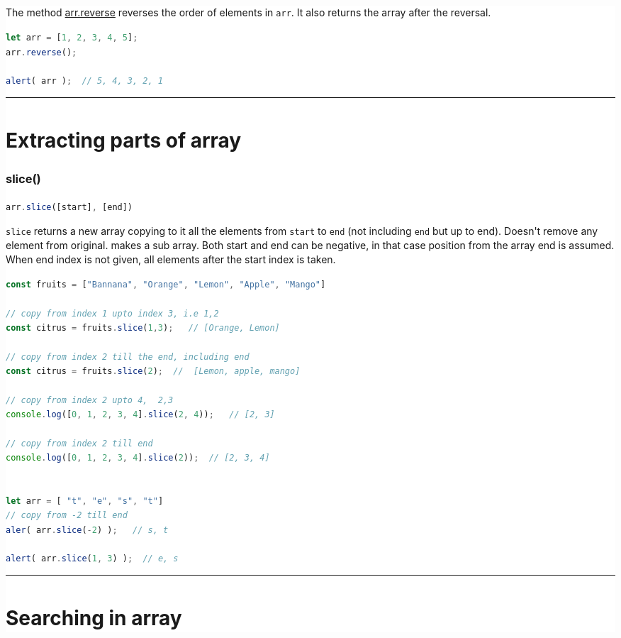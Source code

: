 The method [arr.reverse](https://developer.mozilla.org/en-US/docs/Web/JavaScript/Reference/Global_Objects/Array/reverse) reverses the order of elements in `arr`.
It also returns the array after the reversal.
```js
let arr = [1, 2, 3, 4, 5];
arr.reverse();

alert( arr );  // 5, 4, 3, 2, 1
```


_____________

# Extracting parts of array

### slice()
```js
arr.slice([start], [end])
```

`slice` returns a new array copying to it all the elements from `start` to `end` (not including `end` but up to end). 
Doesn't remove any element from original. makes a sub array.
Both start and end can be negative, in that case position from the array end is assumed.
When end index is not given, all elements after the start index is taken.
```js
const fruits = ["Bannana", "Orange", "Lemon", "Apple", "Mango"]

// copy from index 1 upto index 3, i.e 1,2
const citrus = fruits.slice(1,3);   // [Orange, Lemon]

// copy from index 2 till the end, including end
const citrus = fruits.slice(2);  //  [Lemon, apple, mango]

// copy from index 2 upto 4,  2,3
console.log([0, 1, 2, 3, 4].slice(2, 4));   // [2, 3]

// copy from index 2 till end
console.log([0, 1, 2, 3, 4].slice(2));  // [2, 3, 4]


let arr = [ "t", "e", "s", "t"]
// copy from -2 till end
aler( arr.slice(-2) );   // s, t

alert( arr.slice(1, 3) );  // e, s
```




______________

# Searching in array
